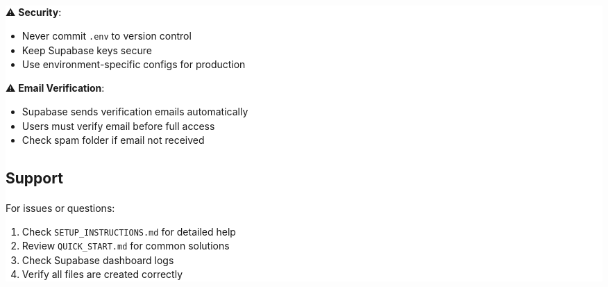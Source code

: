 ⚠️ **Security**:
- Never commit `.env` to version control
- Keep Supabase keys secure
- Use environment-specific configs for production

⚠️ **Email Verification**:
- Supabase sends verification emails automatically
- Users must verify email before full access
- Check spam folder if email not received

## Support

For issues or questions:
1. Check `SETUP_INSTRUCTIONS.md` for detailed help
2. Review `QUICK_START.md` for common solutions
3. Check Supabase dashboard logs
4. Verify all files are created correctly
